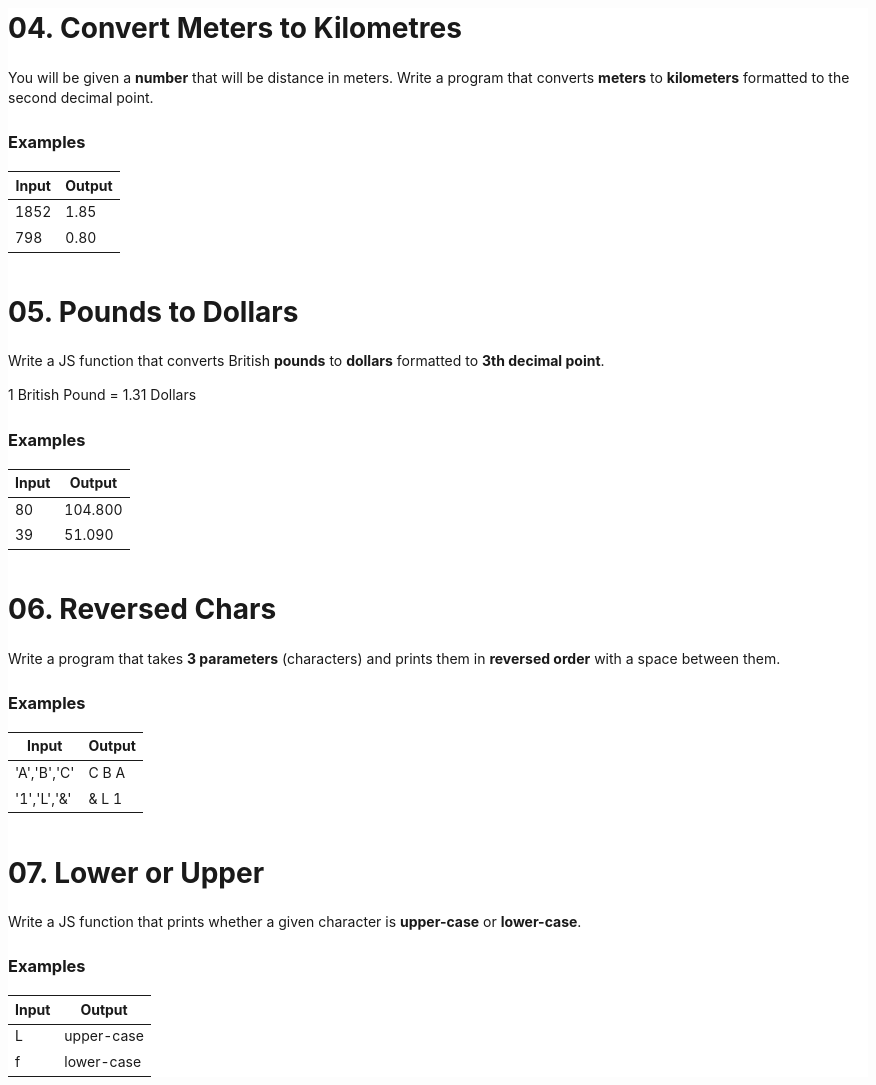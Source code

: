 # 04. Convert Meters to Kilometres

You will be given a **number** that will be distance in meters. Write a program that converts **meters** to **kilometers** formatted to the second decimal point.

### Examples

| **Input** | **Output** |
| --- | --- |
| 1852 | 1.85 |
| 798 | 0.80 |

# 05. Pounds to Dollars

Write a JS function that converts British **pounds** to **dollars** formatted to **3th decimal point**.

1 British Pound = 1.31 Dollars

### Examples

| **Input** | **Output** |
| --- | --- |
| 80 | 104.800 |
| 39 | 51.090 |

# 06. Reversed Chars

Write a program that takes **3 parameters** (characters) and prints them in **reversed order** with a space between them.

### Examples

| **Input** | **Output** |
| --- | --- |
| &#39;A&#39;,&#39;B&#39;,&#39;C&#39; | C B A |
| &#39;1&#39;,&#39;L&#39;,&#39;&amp;&#39; | &amp; L 1 |

# 07. Lower or Upper

Write a JS function that prints whether a given character is **upper-case** or **lower-case**.

### Examples

| **Input** | **Output** |
| --- | --- |
| L | upper-case |
| f | lower-case |
